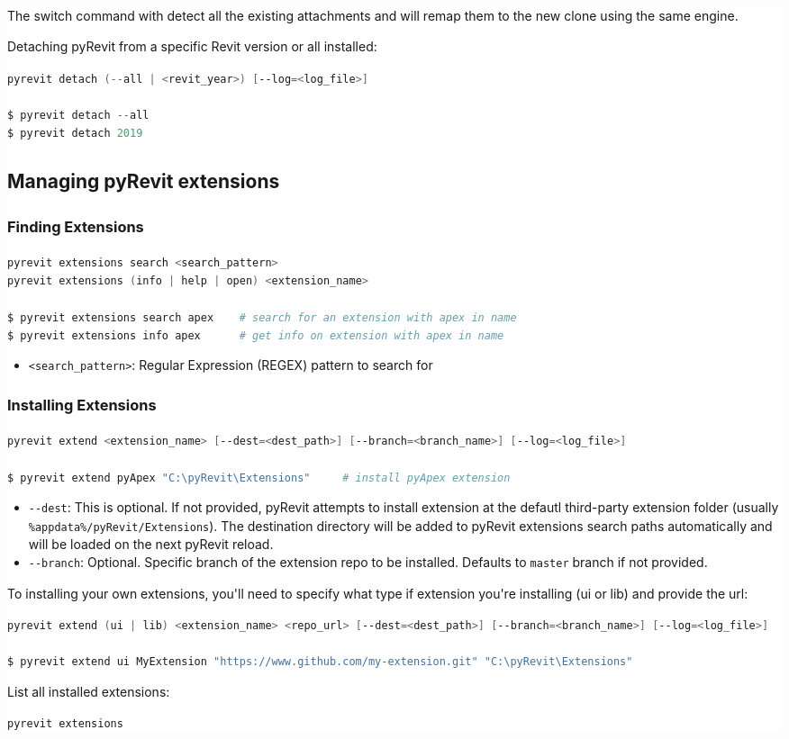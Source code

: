 The switch command with detect all the existing attachments and will remap them to the new clone using the same engine.

Detaching pyRevit from a specific Revit version or all installed:

``` powershell
pyrevit detach (--all | <revit_year>) [--log=<log_file>]

$ pyrevit detach --all
$ pyrevit detach 2019
```

## Managing pyRevit extensions

### Finding Extensions

``` powershell
pyrevit extensions search <search_pattern>
pyrevit extensions (info | help | open) <extension_name>

$ pyrevit extensions search apex    # search for an extension with apex in name
$ pyrevit extensions info apex      # get info on extension with apex in name
```

- `<search_pattern>`: Regular Expression (REGEX) pattern to search for

### Installing Extensions

``` powershell
pyrevit extend <extension_name> [--dest=<dest_path>] [--branch=<branch_name>] [--log=<log_file>]

$ pyrevit extend pyApex "C:\pyRevit\Extensions"     # install pyApex extension
```

- `--dest`: This is optional. If not provided, pyRevit attempts to install extension at the defautl third-party extension folder (usually `%appdata%/pyRevit/Extensions`). The destination directory will be added to pyRevit extensions search paths automatically and will be loaded on the next pyRevit reload. 
- `--branch`: Optional. Specific branch of the extension repo to be installed. Defaults to `master` branch if not provided.

To installing your own extensions, you'll need to specify what type if extension you're installing (ui or lib) and provide the url:

``` powershell
pyrevit extend (ui | lib) <extension_name> <repo_url> [--dest=<dest_path>] [--branch=<branch_name>] [--log=<log_file>]

$ pyrevit extend ui MyExtension "https://www.github.com/my-extension.git" "C:\pyRevit\Extensions" 
```

List all installed extensions:

``` powershell
pyrevit extensions
```
